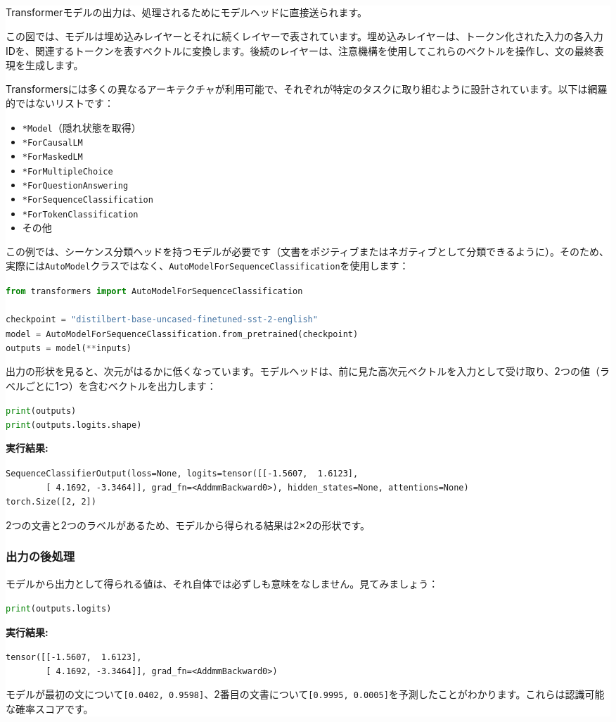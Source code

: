 Transformerモデルの出力は、処理されるためにモデルヘッドに直接送られます。

この図では、モデルは埋め込みレイヤーとそれに続くレイヤーで表されています。埋め込みレイヤーは、トークン化された入力の各入力IDを、関連するトークンを表すベクトルに変換します。後続のレイヤーは、注意機構を使用してこれらのベクトルを操作し、文の最終表現を生成します。

Transformersには多くの異なるアーキテクチャが利用可能で、それぞれが特定のタスクに取り組むように設計されています。以下は網羅的ではないリストです：

- `*Model`（隠れ状態を取得）
- `*ForCausalLM`
- `*ForMaskedLM`
- `*ForMultipleChoice`
- `*ForQuestionAnswering`
- `*ForSequenceClassification`
- `*ForTokenClassification`
- その他

この例では、シーケンス分類ヘッドを持つモデルが必要です（文書をポジティブまたはネガティブとして分類できるように）。そのため、実際には`AutoModel`クラスではなく、`AutoModelForSequenceClassification`を使用します：

```python
from transformers import AutoModelForSequenceClassification

checkpoint = "distilbert-base-uncased-finetuned-sst-2-english"
model = AutoModelForSequenceClassification.from_pretrained(checkpoint)
outputs = model(**inputs)
```

出力の形状を見ると、次元がはるかに低くなっています。モデルヘッドは、前に見た高次元ベクトルを入力として受け取り、2つの値（ラベルごとに1つ）を含むベクトルを出力します：

```python
print(outputs)
print(outputs.logits.shape)
```

**実行結果:**
```
SequenceClassifierOutput(loss=None, logits=tensor([[-1.5607,  1.6123],
        [ 4.1692, -3.3464]], grad_fn=<AddmmBackward0>), hidden_states=None, attentions=None)
torch.Size([2, 2])
```

2つの文書と2つのラベルがあるため、モデルから得られる結果は2×2の形状です。

### 出力の後処理

モデルから出力として得られる値は、それ自体では必ずしも意味をなしません。見てみましょう：

```python
print(outputs.logits)
```

**実行結果:**
```
tensor([[-1.5607,  1.6123],
        [ 4.1692, -3.3464]], grad_fn=<AddmmBackward0>)
```

モデルが最初の文について`[0.0402, 0.9598]`、2番目の文書について`[0.9995, 0.0005]`を予測したことがわかります。これらは認識可能な確率スコアです。
